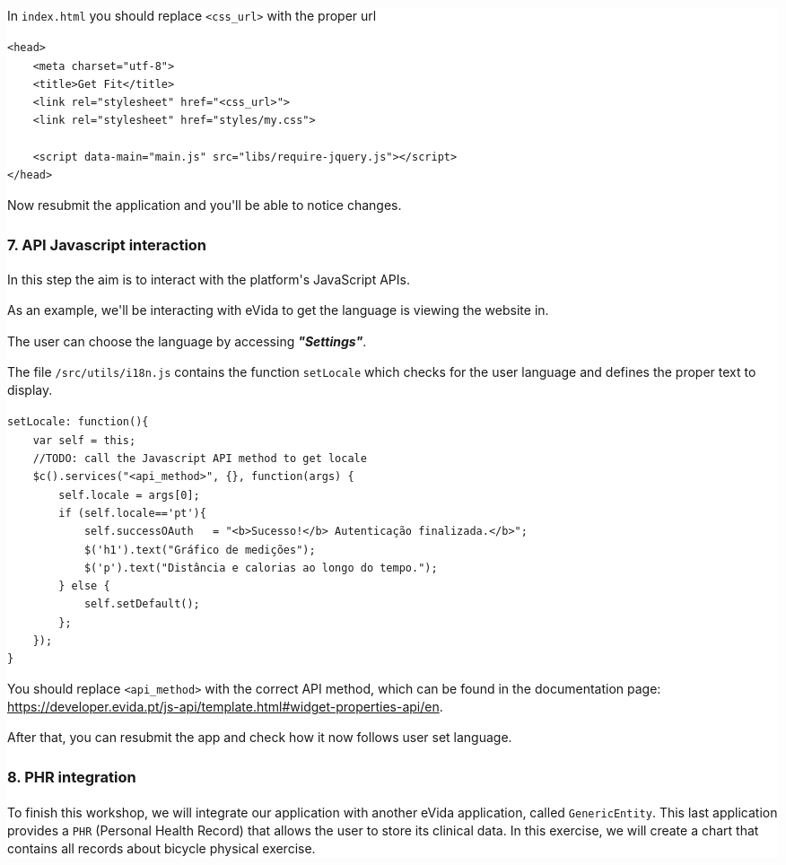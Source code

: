 In `index.html` you should replace `<css_url>` with the proper url

```
<head>
	<meta charset="utf-8">
	<title>Get Fit</title>
	<link rel="stylesheet" href="<css_url>">
	<link rel="stylesheet" href="styles/my.css">
	
	<script data-main="main.js" src="libs/require-jquery.js"></script>
</head>
```

Now resubmit the application and you'll be able to notice changes.



### 7. API Javascript interaction 

In this step the aim is to interact with the platform's JavaScript APIs.

As an example, we'll be interacting with eVida to get the language is viewing the website in.

The user can choose the language by accessing ***"Settings"***.

The file `/src/utils/i18n.js` contains the function `setLocale` which checks for the user language and defines the proper text to display.

```
setLocale: function(){
	var self = this;
	//TODO: call the Javascript API method to get locale
	$c().services("<api_method>", {}, function(args) {
		self.locale = args[0];
		if (self.locale=='pt'){
			self.successOAuth   = "<b>Sucesso!</b> Autenticação finalizada.</b>";
			$('h1').text("Gráfico de medições");
			$('p').text("Distância e calorias ao longo do tempo.");
		} else {
			self.setDefault();
		};
	});
}
```

You should replace `<api_method>` with the correct API method, which can be found in the documentation page: <https://developer.evida.pt/js-api/template.html#widget-properties-api/en>.

After that, you can resubmit the app and check how it now follows user set language.



### 8. PHR integration

To finish this workshop, we will integrate our application with another eVida application, called `GenericEntity`. This last application provides a `PHR` (Personal Health Record) that allows the user to store its clinical data. In this exercise, we will create a chart that contains all records about bicycle physical exercise.
